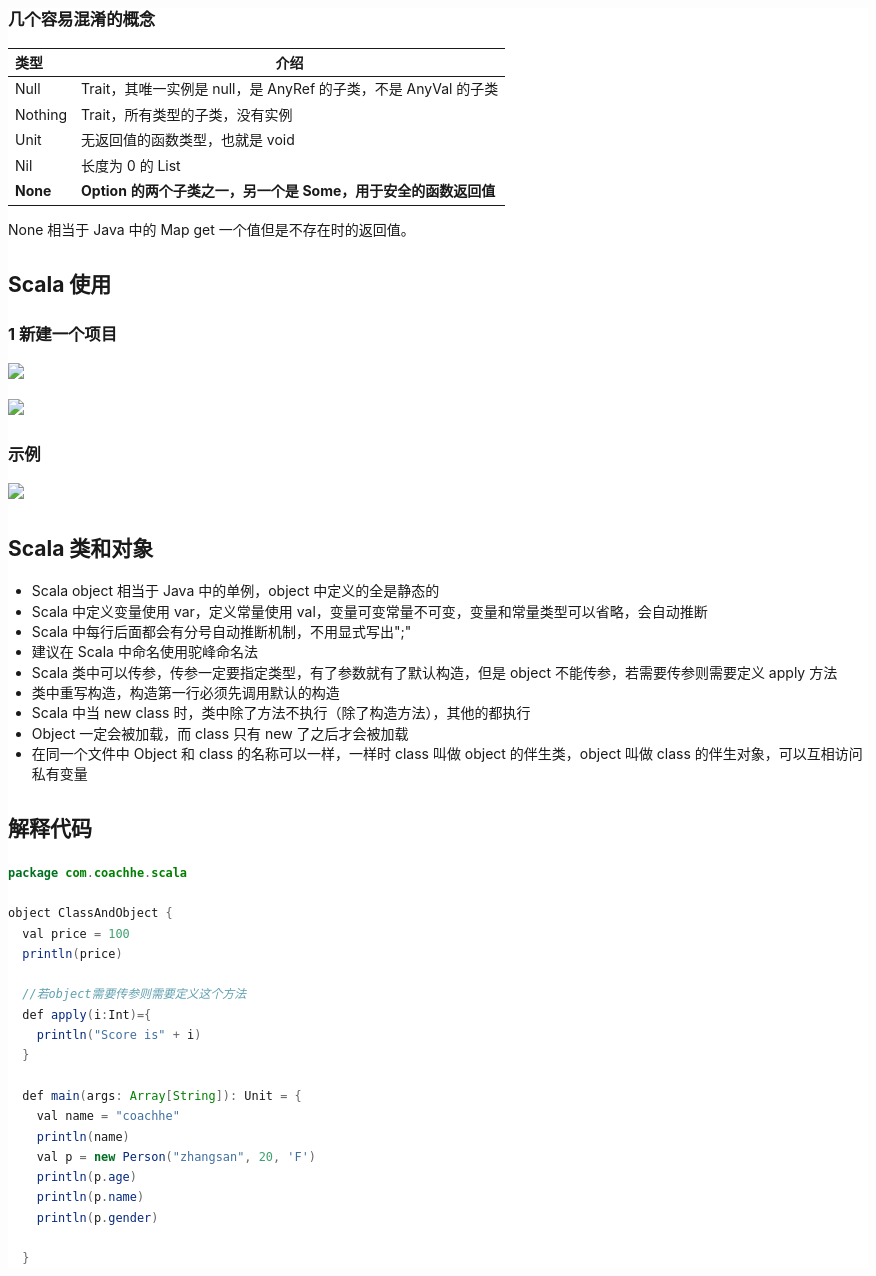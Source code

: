 ### 几个容易混淆的概念

| 类型     | 介绍                                                         |
| :------- | ------------------------------------------------------------ |
| Null     | Trait，其唯一实例是 null，是 AnyRef 的子类，不是 AnyVal 的子类    |
| Nothing  | Trait，所有类型的子类，没有实例                              |
| Unit     | 无返回值的函数类型，也就是 void                               |
| Nil      | 长度为 0 的 List                                                |
| **None** | **Option 的两个子类之一，另一个是 Some，用于安全的函数返回值** |

None 相当于 Java 中的 Map get 一个值但是不存在时的返回值。

## Scala 使用

### 1 新建一个项目

![](https://coachhe.oss-cn-shenzhen.aliyuncs.com/Scala/20201216173041.png)

![](https://coachhe.oss-cn-shenzhen.aliyuncs.com/Scala/20201216173655.png)

### 示例

![](https://coachhe.oss-cn-shenzhen.aliyuncs.com/Scala/20201216174029.png)

## Scala 类和对象

- Scala object 相当于 Java 中的单例，object 中定义的全是静态的
- Scala 中定义变量使用 var，定义常量使用 val，变量可变常量不可变，变量和常量类型可以省略，会自动推断
- Scala 中每行后面都会有分号自动推断机制，不用显式写出";"
- 建议在 Scala 中命名使用驼峰命名法
- Scala 类中可以传参，传参一定要指定类型，有了参数就有了默认构造，但是 object 不能传参，若需要传参则需要定义 apply 方法
- 类中重写构造，构造第一行必须先调用默认的构造
- Scala 中当 new class 时，类中除了方法不执行（除了构造方法），其他的都执行
- Object 一定会被加载，而 class 只有 new 了之后才会被加载
- 在同一个文件中 Object 和 class 的名称可以一样，一样时 class 叫做 object 的伴生类，object 叫做 class 的伴生对象，可以互相访问私有变量

## 解释代码

```java
package com.coachhe.scala

object ClassAndObject {
  val price = 100
  println(price)

  //若object需要传参则需要定义这个方法
  def apply(i:Int)={
    println("Score is" + i)
  }

  def main(args: Array[String]): Unit = {
    val name = "coachhe"
    println(name)
    val p = new Person("zhangsan", 20, 'F')
    println(p.age)
    println(p.name)
    println(p.gender)

  }
```